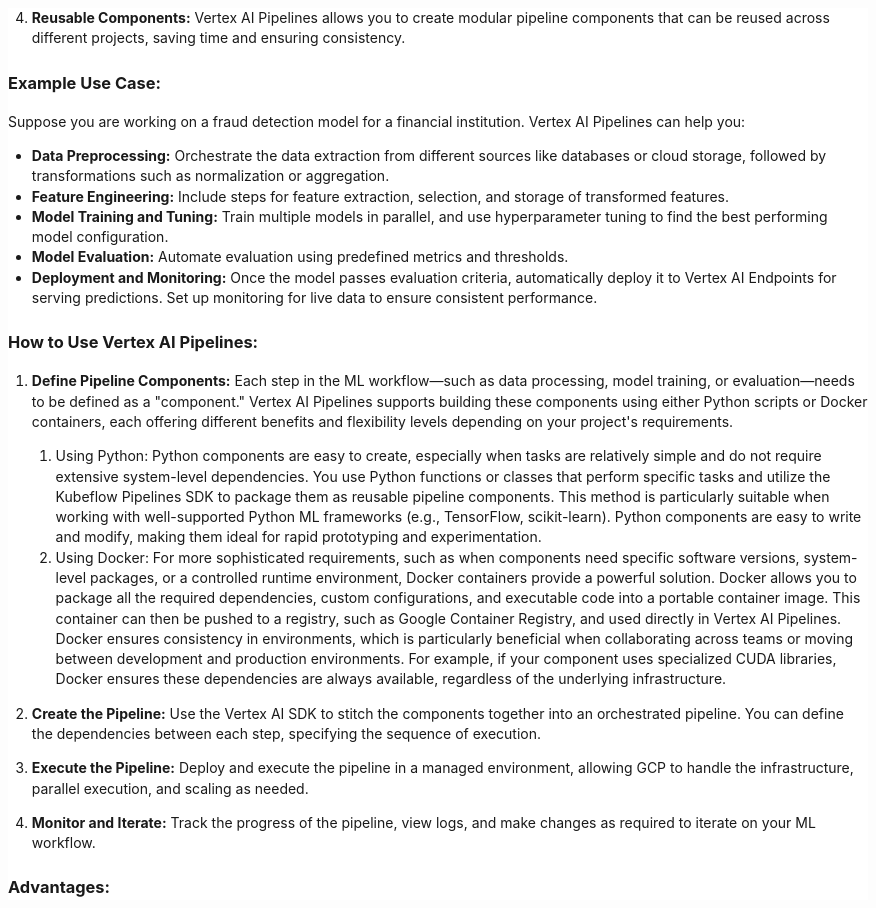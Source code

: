 4. **Reusable Components:** Vertex AI Pipelines allows you to create modular pipeline components that can be reused across different projects, saving time and ensuring consistency.

### Example Use Case:

Suppose you are working on a fraud detection model for a financial institution. Vertex AI Pipelines can help you:

- **Data Preprocessing:** Orchestrate the data extraction from different sources like databases or cloud storage, followed by transformations such as normalization or aggregation.
- **Feature Engineering:** Include steps for feature extraction, selection, and storage of transformed features.
- **Model Training and Tuning:** Train multiple models in parallel, and use hyperparameter tuning to find the best performing model configuration.
- **Model Evaluation:** Automate evaluation using predefined metrics and thresholds.
- **Deployment and Monitoring:** Once the model passes evaluation criteria, automatically deploy it to Vertex AI Endpoints for serving predictions. Set up monitoring for live data to ensure consistent performance.

### How to Use Vertex AI Pipelines:

1. **Define Pipeline Components:** Each step in the ML workflow—such as data processing, model training, or evaluation—needs to be defined as a "component." Vertex AI Pipelines supports building these components using either Python scripts or Docker containers, each offering different benefits and flexibility levels depending on your project's requirements. 

   1. Using Python: Python components are easy to create, especially when tasks are relatively simple and do not require extensive system-level dependencies. You use Python functions or classes that perform specific tasks and utilize the Kubeflow Pipelines SDK to package them as reusable pipeline components. This method is particularly suitable when working with well-supported Python ML frameworks (e.g., TensorFlow, scikit-learn). Python components are easy to write and modify, making them ideal for rapid prototyping and experimentation.
   2. Using Docker: For more sophisticated requirements, such as when components need specific software versions, system-level packages, or a controlled runtime environment, Docker containers provide a powerful solution. Docker allows you to package all the required dependencies, custom configurations, and executable code into a portable container image. This container can then be pushed to a registry, such as Google Container Registry, and used directly in Vertex AI Pipelines. Docker ensures consistency in environments, which is particularly beneficial when collaborating across teams or moving between development and production environments. For example, if your component uses specialized CUDA libraries, Docker ensures these dependencies are always available, regardless of the underlying infrastructure.

2. **Create the Pipeline:** Use the Vertex AI SDK to stitch the components together into an orchestrated pipeline. You can define the dependencies between each step, specifying the sequence of execution.

3. **Execute the Pipeline:** Deploy and execute the pipeline in a managed environment, allowing GCP to handle the infrastructure, parallel execution, and scaling as needed.

4. **Monitor and Iterate:** Track the progress of the pipeline, view logs, and make changes as required to iterate on your ML workflow.

### Advantages:
